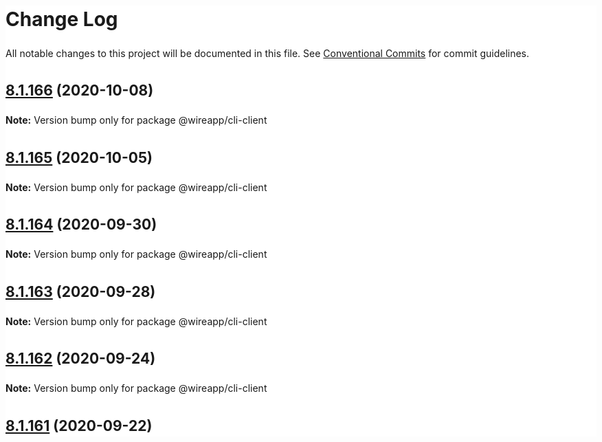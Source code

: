 # Change Log

All notable changes to this project will be documented in this file.
See [Conventional Commits](https://conventionalcommits.org) for commit guidelines.

## [8.1.166](https://github.com/wireapp/wire-web-packages/tree/master/packages/cli-client/compare/@wireapp/cli-client@8.1.165...@wireapp/cli-client@8.1.166) (2020-10-08)

**Note:** Version bump only for package @wireapp/cli-client





## [8.1.165](https://github.com/wireapp/wire-web-packages/tree/master/packages/cli-client/compare/@wireapp/cli-client@8.1.164...@wireapp/cli-client@8.1.165) (2020-10-05)

**Note:** Version bump only for package @wireapp/cli-client





## [8.1.164](https://github.com/wireapp/wire-web-packages/tree/master/packages/cli-client/compare/@wireapp/cli-client@8.1.163...@wireapp/cli-client@8.1.164) (2020-09-30)

**Note:** Version bump only for package @wireapp/cli-client





## [8.1.163](https://github.com/wireapp/wire-web-packages/tree/master/packages/cli-client/compare/@wireapp/cli-client@8.1.162...@wireapp/cli-client@8.1.163) (2020-09-28)

**Note:** Version bump only for package @wireapp/cli-client





## [8.1.162](https://github.com/wireapp/wire-web-packages/tree/master/packages/cli-client/compare/@wireapp/cli-client@8.1.161...@wireapp/cli-client@8.1.162) (2020-09-24)

**Note:** Version bump only for package @wireapp/cli-client





## [8.1.161](https://github.com/wireapp/wire-web-packages/tree/master/packages/cli-client/compare/@wireapp/cli-client@8.1.160...@wireapp/cli-client@8.1.161) (2020-09-22)
